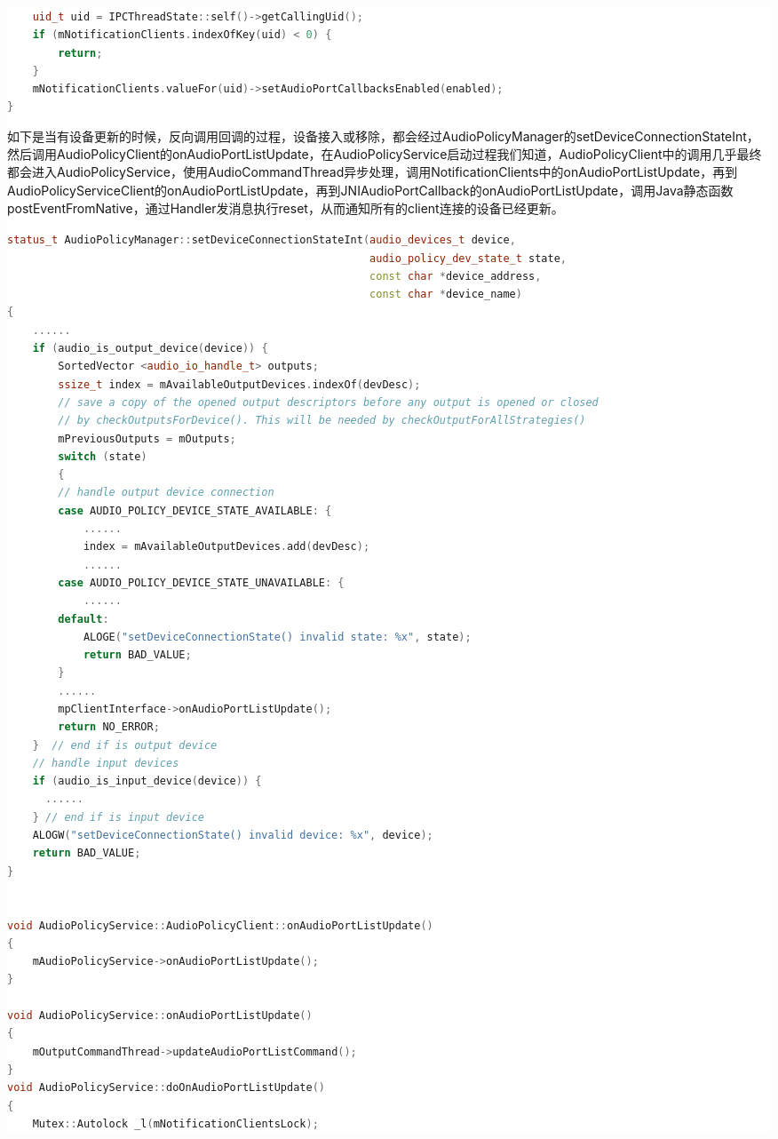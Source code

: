 ```cpp
    uid_t uid = IPCThreadState::self()->getCallingUid();
    if (mNotificationClients.indexOfKey(uid) < 0) {
        return;
    }
    mNotificationClients.valueFor(uid)->setAudioPortCallbacksEnabled(enabled);
}
```
如下是当有设备更新的时候，反向调用回调的过程，设备接入或移除，都会经过AudioPolicyManager的setDeviceConnectionStateInt，然后调用AudioPolicyClient的onAudioPortListUpdate，在AudioPolicyService启动过程我们知道，AudioPolicyClient中的调用几乎最终都会进入AudioPolicyService，使用AudioCommandThread异步处理，调用NotificationClients中的onAudioPortListUpdate，再到AudioPolicyServiceClient的onAudioPortListUpdate，再到JNIAudioPortCallback的onAudioPortListUpdate，调用Java静态函数postEventFromNative，通过Handler发消息执行reset，从而通知所有的client连接的设备已经更新。
```cpp
status_t AudioPolicyManager::setDeviceConnectionStateInt(audio_devices_t device,
                                                         audio_policy_dev_state_t state,
                                                         const char *device_address,
                                                         const char *device_name)
{
    ......
    if (audio_is_output_device(device)) {
        SortedVector <audio_io_handle_t> outputs;
        ssize_t index = mAvailableOutputDevices.indexOf(devDesc);
        // save a copy of the opened output descriptors before any output is opened or closed
        // by checkOutputsForDevice(). This will be needed by checkOutputForAllStrategies()
        mPreviousOutputs = mOutputs;
        switch (state)
        {
        // handle output device connection
        case AUDIO_POLICY_DEVICE_STATE_AVAILABLE: {
            ......
            index = mAvailableOutputDevices.add(devDesc);
            ......
        case AUDIO_POLICY_DEVICE_STATE_UNAVAILABLE: {
            ......
        default:
            ALOGE("setDeviceConnectionState() invalid state: %x", state);
            return BAD_VALUE;
        }
        ......
        mpClientInterface->onAudioPortListUpdate();
        return NO_ERROR;
    }  // end if is output device
    // handle input devices
    if (audio_is_input_device(device)) {
      ......
    } // end if is input device
    ALOGW("setDeviceConnectionState() invalid device: %x", device);
    return BAD_VALUE;
}


void AudioPolicyService::AudioPolicyClient::onAudioPortListUpdate()
{
    mAudioPolicyService->onAudioPortListUpdate();
}

void AudioPolicyService::onAudioPortListUpdate()
{
    mOutputCommandThread->updateAudioPortListCommand();
}
void AudioPolicyService::doOnAudioPortListUpdate()
{
    Mutex::Autolock _l(mNotificationClientsLock);
```
